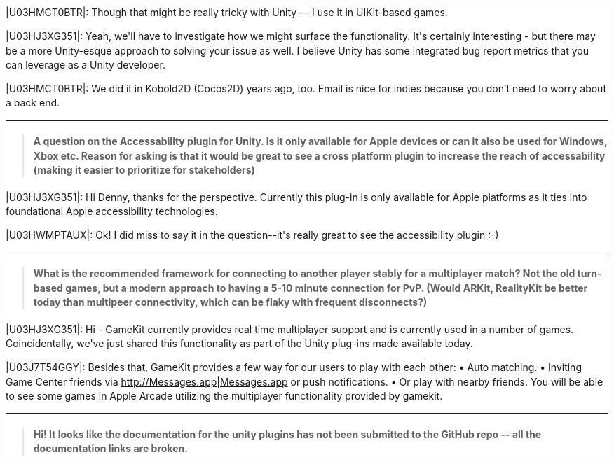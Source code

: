 |U03HMCT0BTR|:
Though that might be really tricky with Unity — I use it in UIKit-based games.

|U03HJ3XG351|:
Yeah, we'll have to investigate how we might surface the functionality. It's certainly interesting - but there may be a more Unity-esque approach to solving your issue as well. I believe Unity has some integrated bug report metrics that you can leverage as a Unity developer.

|U03HMCT0BTR|:
We did it in Kobold2D (Cocos2D) years ago, too. Email is nice for indies because you don’t need to worry about a back end.

--- 
> ####  A question on the Accessability plugin for Unity. Is it only available for Apple devices or can it also be used for Windows, Xbox etc. Reason for asking is that it would be great to see a cross platform plugin to increase the reach of accessability (making it easier to prioritize for stakeholders)


|U03HJ3XG351|:
Hi Denny, thanks for the perspective. Currently this plug-in is only available for Apple platforms as it ties into foundational Apple accessibility technologies.

|U03HWMPTAUX|:
Ok! I did miss to say it in the question--it's really great to see the accessibility plugin :-)

--- 
> ####  What is the recommended framework for connecting to another player stably for a multiplayer match? Not the old turn-based games, but a modern approach to having a 5-10 minute connection for PvP. (Would ARKit, RealityKit be better today than multipeer connectivity, which can be flaky with frequent disconnects?)


|U03HJ3XG351|:
Hi - GameKit currently provides real time multiplayer support and is currently used in a number of games. Coincidentally, we've just shared this functionality as part of the Unity plug-ins made available today.

|U03J7T54GGY|:
Besides that, GameKit provides a few way for our users to play with each other:
• Auto matching.
• Inviting Game Center friends via <http://Messages.app|Messages.app> or push notifications.
• Or play with nearby friends.
You will be able to see some games in Apple Arcade utilizing the multiplayer functionality provided by gamekit.

--- 
> ####  Hi! It looks like the documentation for the unity plugins has not been submitted to the GitHub repo -- all the documentation links are broken.

